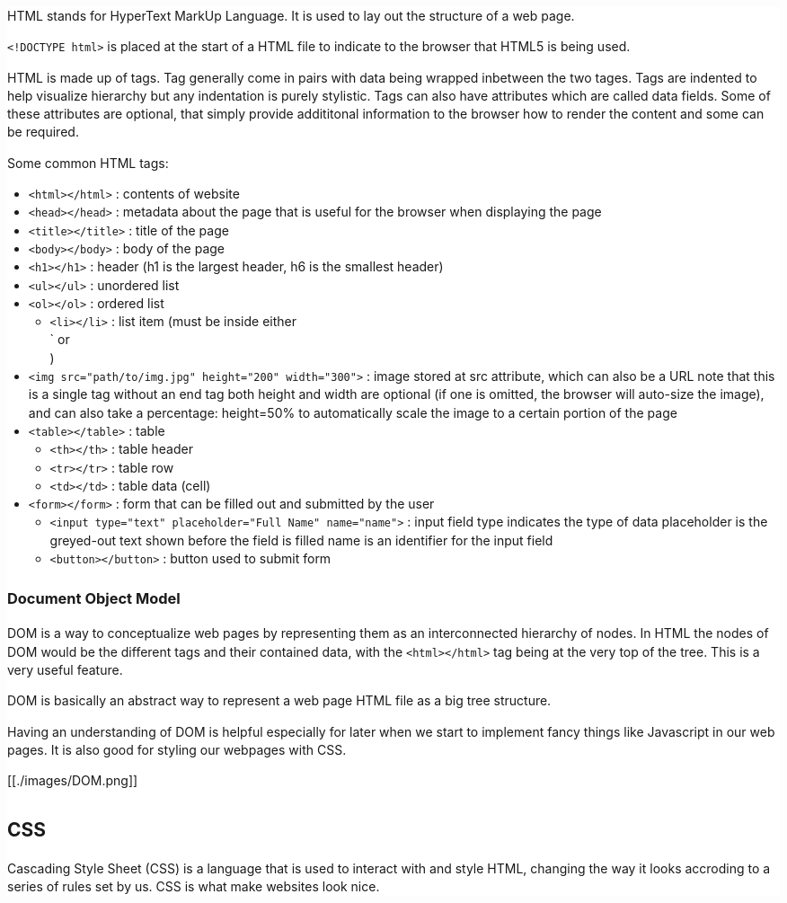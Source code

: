  HTML stands for HyperText MarkUp Language. It is used to lay out the structure of a web page.

 `<!DOCTYPE html>` is placed at the start of a HTML file to indicate to the browser that HTML5 is being used.

 HTML is made up of tags. Tag generally come in pairs with data being wrapped inbetween the two tages. Tags are indented to help visualize hierarchy but any indentation is purely stylistic. Tags can also have attributes which are called data fields. Some of these attributes are optional, that simply provide addititonal information to the browser how to render the content and some can be required.

 Some common HTML tags:


 - `<html></html>` : contents of website
 - `<head></head>` : metadata about the page that is useful for the browser when displaying the page
 - `<title></title>` : title of the page
 - `<body></body>` : body of the page
 - `<h1></h1>` : header (h1 is the largest header, h6 is the smallest header)
 - `<ul></ul>` : unordered list
 - `<ol></ol>` : ordered list
	- `<li></li>` : list item (must be inside either <ul></ul>` or <ol></ol>)
 - `<img src="path/to/img.jpg" height="200" width="300">` : image stored at src attribute, which can also be a URL
     note that this is a single tag without an end tag
     both height and width are optional (if one is omitted, the browser will auto-size the image), and can also take a percentage: height=50% to automatically scale the image to a certain portion of the page
 - `<table></table>` : table
	- `<th></th>` : table header
	- `<tr></tr>` : table row
	- `<td></td>` : table data (cell)
 - `<form></form>` : form that can be filled out and submitted by the user
	- `<input type="text" placeholder="Full Name" name="name">` : input field
         type indicates the type of data
         placeholder is the greyed-out text shown before the field is filled
         name is an identifier for the input field
	- `<button></button>` : button used to submit form

### Document Object Model

 DOM is a way to conceptualize web pages by representing them as an interconnected hierarchy of nodes. In HTML the nodes of DOM would be the different tags and their contained data, with the `<html></html>` tag being at the very top of the tree. This is a very useful feature.

 DOM is basically an abstract way to represent a web page HTML file as a big tree structure.

 Having an understanding of DOM is helpful especially for later when we start to implement fancy things like Javascript in our web pages. It is also good for styling our webpages with CSS.

 [[./images/DOM.png]]

## CSS

 Cascading Style Sheet (CSS) is a language that is used to interact with and style HTML, changing the way it looks accroding to a series of rules set by us. CSS is what make websites look nice.
